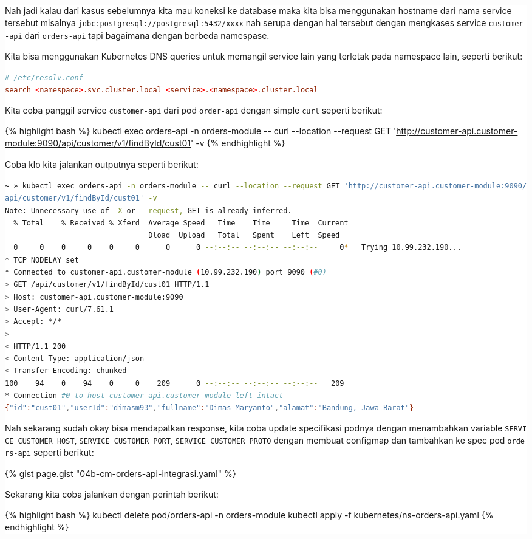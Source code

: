 Nah jadi kalau dari kasus sebelumnya kita mau koneksi ke database maka kita bisa menggunakan hostname dari nama service tersebut misalnya `jdbc:postgresql://postgresql:5432/xxxx` nah serupa dengan hal tersebut dengan mengkases service `customer-api` dari `orders-api` tapi bagaimana dengan berbeda namespase.

Kita bisa menggunakan Kubernetes DNS queries untuk memangil service lain yang terletak pada namespace lain, seperti berikut:

```conf
# /etc/resolv.conf
search <namespace>.svc.cluster.local <service>.<namespace>.cluster.local
```

Kita coba panggil service `customer-api` dari pod `order-api` dengan simple `curl` seperti berikut:

{% highlight bash %}
kubectl exec orders-api -n orders-module -- curl --location --request GET 'http://customer-api.customer-module:9090/api/customer/v1/findById/cust01' -v
{% endhighlight %}

Coba klo kita jalankan outputnya seperti berikut:

```bash
~ » kubectl exec orders-api -n orders-module -- curl --location --request GET 'http://customer-api.customer-module:9090/api/customer/v1/findById/cust01' -v
Note: Unnecessary use of -X or --request, GET is already inferred.
  % Total    % Received % Xferd  Average Speed   Time    Time     Time  Current
                                 Dload  Upload   Total   Spent    Left  Speed
  0     0    0     0    0     0      0      0 --:--:-- --:--:-- --:--:--     0*   Trying 10.99.232.190...
* TCP_NODELAY set
* Connected to customer-api.customer-module (10.99.232.190) port 9090 (#0)
> GET /api/customer/v1/findById/cust01 HTTP/1.1
> Host: customer-api.customer-module:9090
> User-Agent: curl/7.61.1
> Accept: */*
>
< HTTP/1.1 200
< Content-Type: application/json
< Transfer-Encoding: chunked
100    94    0    94    0     0    209      0 --:--:-- --:--:-- --:--:--   209
* Connection #0 to host customer-api.customer-module left intact
{"id":"cust01","userId":"dimasm93","fullname":"Dimas Maryanto","alamat":"Bandung, Jawa Barat"}
```

Nah sekarang sudah okay bisa mendapatkan response, kita coba update specifikasi podnya dengan menambahkan variable `SERVICE_CUSTOMER_HOST`, `SERVICE_CUSTOMER_PORT`, `SERVICE_CUSTOMER_PROTO` dengan membuat configmap dan tambahkan ke spec pod `orders-api` seperti berikut:

{% gist page.gist "04b-cm-orders-api-integrasi.yaml" %}

Sekarang kita coba jalankan dengan perintah berikut:

{% highlight bash %}
kubectl delete pod/orders-api -n orders-module
kubectl apply -f kubernetes/ns-orders-api.yaml
{% endhighlight %}
